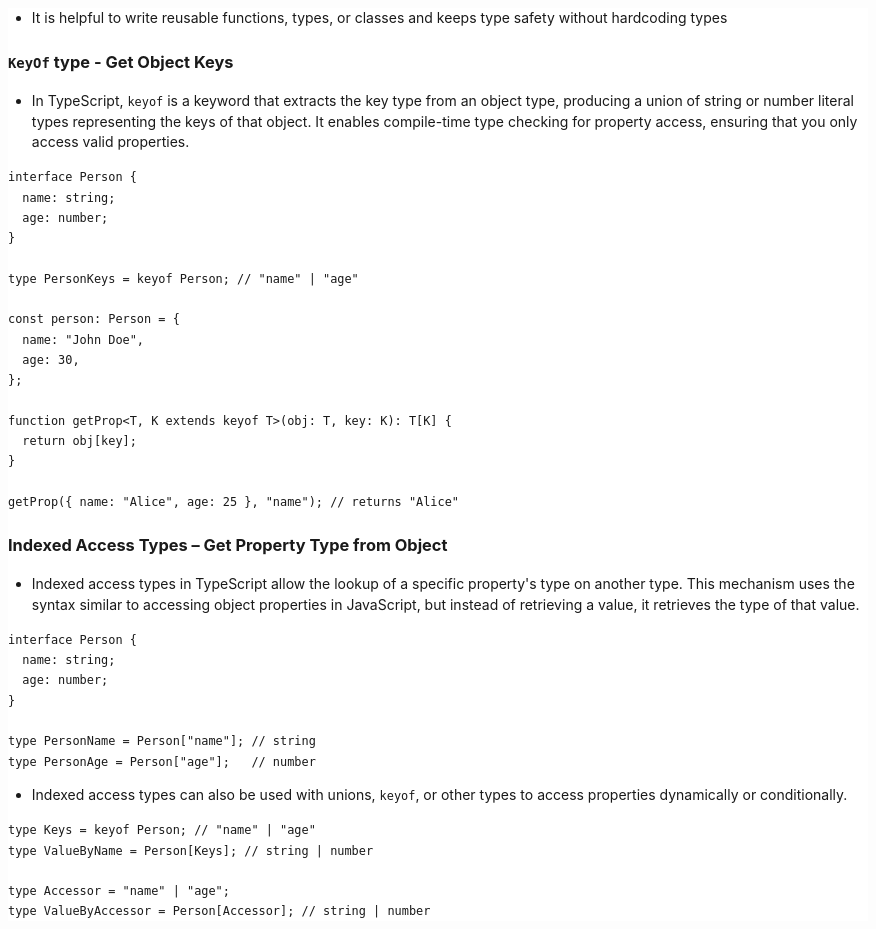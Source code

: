 - It is helpful to write reusable functions, types, or classes and keeps type safety without hardcoding types

### `KeyOf` type - Get Object Keys

- In TypeScript, `keyof` is a keyword that extracts the key type from an object type, producing a union of string or number literal types representing the keys of that object. It enables compile-time type checking for property access, ensuring that you only access valid properties. 

```
interface Person {
  name: string;
  age: number;
}

type PersonKeys = keyof Person; // "name" | "age"

const person: Person = {
  name: "John Doe",
  age: 30,
};

function getProp<T, K extends keyof T>(obj: T, key: K): T[K] {
  return obj[key];
}

getProp({ name: "Alice", age: 25 }, "name"); // returns "Alice"
```

### Indexed Access Types – Get Property Type from Object

- Indexed access types in TypeScript allow the lookup of a specific property's type on another type. This mechanism uses the syntax similar to accessing object properties in JavaScript, but instead of retrieving a value, it retrieves the type of that value. 

```
interface Person {
  name: string;
  age: number;
}

type PersonName = Person["name"]; // string
type PersonAge = Person["age"];   // number
```

- Indexed access types can also be used with unions, `keyof`, or other types to access properties dynamically or conditionally.

```
type Keys = keyof Person; // "name" | "age"
type ValueByName = Person[Keys]; // string | number

type Accessor = "name" | "age";
type ValueByAccessor = Person[Accessor]; // string | number
```
